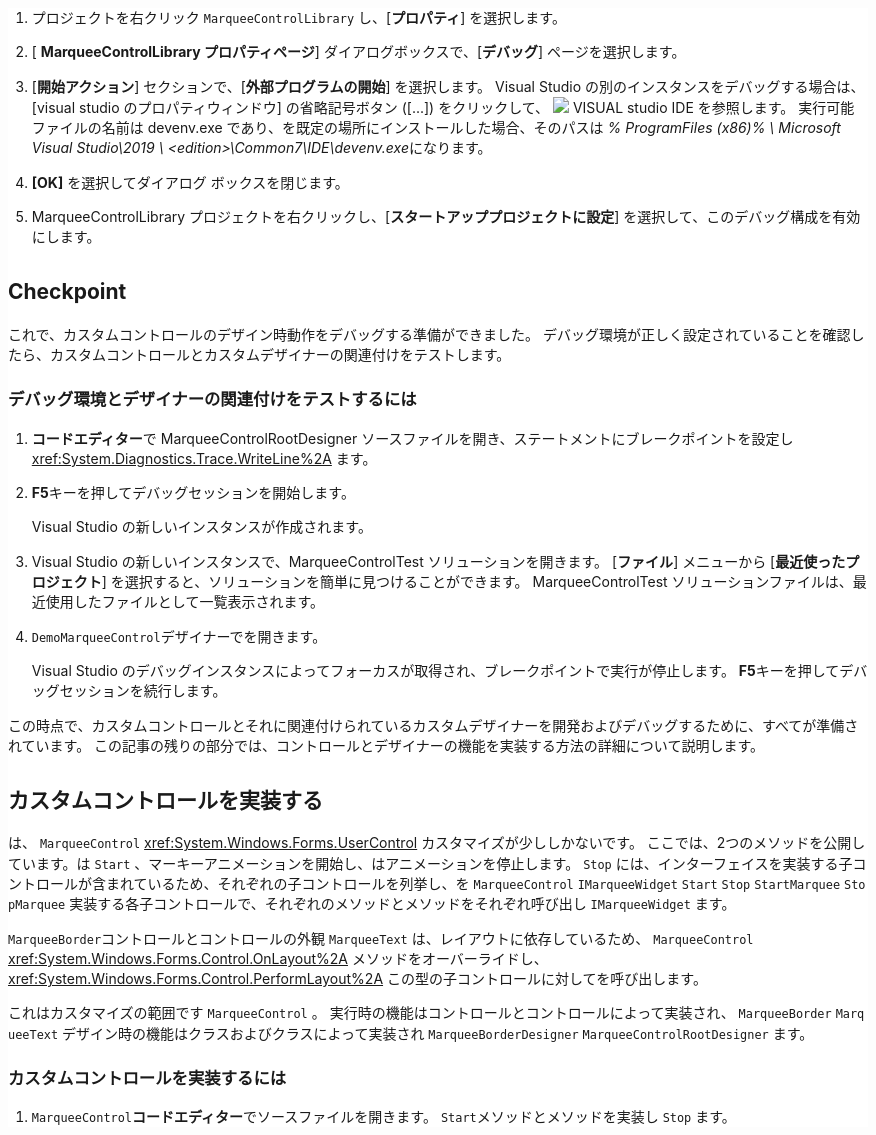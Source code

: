1. プロジェクトを右クリック `MarqueeControlLibrary` し、[**プロパティ**] を選択します。

2. [ **MarqueeControlLibrary プロパティページ**] ダイアログボックスで、[**デバッグ**] ページを選択します。

3. [**開始アクション**] セクションで、[**外部プログラムの開始**] を選択します。 Visual Studio の別のインスタンスをデバッグする場合は、[visual studio のプロパティウィンドウ] の省略記号ボタン ([...]) をクリックして、 ![ ](./media/visual-studio-ellipsis-button.png) VISUAL studio IDE を参照します。 実行可能ファイルの名前は devenv.exe であり、を既定の場所にインストールした場合、そのパスは *% ProgramFiles (x86)% \ Microsoft Visual Studio\2019 \\ \<edition>\Common7\IDE\devenv.exe*になります。

4. **[OK]** を選択してダイアログ ボックスを閉じます。

5. MarqueeControlLibrary プロジェクトを右クリックし、[**スタートアッププロジェクトに設定**] を選択して、このデバッグ構成を有効にします。

## <a name="checkpoint"></a>Checkpoint

これで、カスタムコントロールのデザイン時動作をデバッグする準備ができました。 デバッグ環境が正しく設定されていることを確認したら、カスタムコントロールとカスタムデザイナーの関連付けをテストします。

### <a name="to-test-the-debugging-environment-and-the-designer-association"></a>デバッグ環境とデザイナーの関連付けをテストするには

1. **コードエディター**で MarqueeControlRootDesigner ソースファイルを開き、ステートメントにブレークポイントを設定し <xref:System.Diagnostics.Trace.WriteLine%2A> ます。

2. **F5**キーを押してデバッグセッションを開始します。

   Visual Studio の新しいインスタンスが作成されます。

3. Visual Studio の新しいインスタンスで、MarqueeControlTest ソリューションを開きます。 [**ファイル**] メニューから [**最近使ったプロジェクト**] を選択すると、ソリューションを簡単に見つけることができます。 MarqueeControlTest ソリューションファイルは、最近使用したファイルとして一覧表示されます。

4. `DemoMarqueeControl`デザイナーでを開きます。

   Visual Studio のデバッグインスタンスによってフォーカスが取得され、ブレークポイントで実行が停止します。 **F5**キーを押してデバッグセッションを続行します。

この時点で、カスタムコントロールとそれに関連付けられているカスタムデザイナーを開発およびデバッグするために、すべてが準備されています。 この記事の残りの部分では、コントロールとデザイナーの機能を実装する方法の詳細について説明します。

## <a name="implement-the-custom-control"></a>カスタムコントロールを実装する

は、 `MarqueeControl` <xref:System.Windows.Forms.UserControl> カスタマイズが少ししかないです。 ここでは、2つのメソッドを公開しています。は `Start` 、マーキーアニメーションを開始し、はアニメーションを停止します。 `Stop` には、インターフェイスを実装する子コントロールが含まれているため、それぞれの子コントロールを列挙し、を `MarqueeControl` `IMarqueeWidget` `Start` `Stop` `StartMarquee` `StopMarquee` 実装する各子コントロールで、それぞれのメソッドとメソッドをそれぞれ呼び出し `IMarqueeWidget` ます。

`MarqueeBorder`コントロールとコントロールの外観 `MarqueeText` は、レイアウトに依存しているため、 `MarqueeControl` <xref:System.Windows.Forms.Control.OnLayout%2A> メソッドをオーバーライドし、 <xref:System.Windows.Forms.Control.PerformLayout%2A> この型の子コントロールに対してを呼び出します。

これはカスタマイズの範囲です `MarqueeControl` 。 実行時の機能はコントロールとコントロールによって実装され、 `MarqueeBorder` `MarqueeText` デザイン時の機能はクラスおよびクラスによって実装され `MarqueeBorderDesigner` `MarqueeControlRootDesigner` ます。

### <a name="to-implement-your-custom-control"></a>カスタムコントロールを実装するには

1. `MarqueeControl`**コードエディター**でソースファイルを開きます。 `Start`メソッドとメソッドを実装し `Stop` ます。
